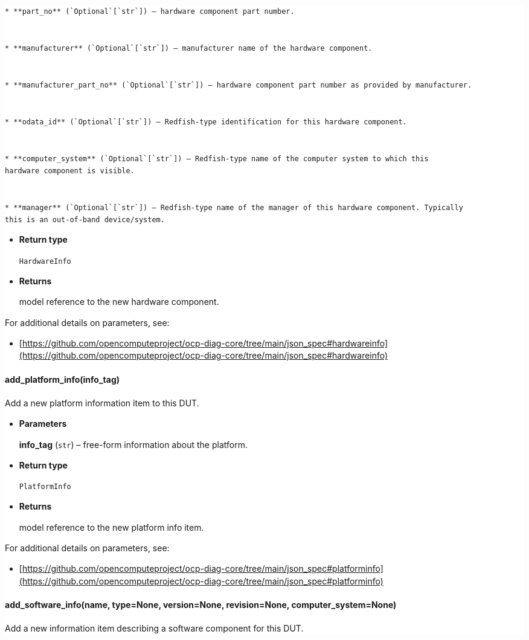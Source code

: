 
    * **part_no** (`Optional`[`str`]) – hardware component part number.


    * **manufacturer** (`Optional`[`str`]) – manufacturer name of the hardware component.


    * **manufacturer_part_no** (`Optional`[`str`]) – hardware component part number as provided by manufacturer.


    * **odata_id** (`Optional`[`str`]) – Redfish-type identification for this hardware component.


    * **computer_system** (`Optional`[`str`]) – Redfish-type name of the computer system to which this
    hardware component is visible.


    * **manager** (`Optional`[`str`]) – Redfish-type name of the manager of this hardware component. Typically
    this is an out-of-band device/system.



* **Return type**

    `HardwareInfo`



* **Returns**

    model reference to the new hardware component.


For additional details on parameters, see:
- [https://github.com/opencomputeproject/ocp-diag-core/tree/main/json_spec#hardwareinfo](https://github.com/opencomputeproject/ocp-diag-core/tree/main/json_spec#hardwareinfo)


#### add_platform_info(info_tag)
Add a new platform information item to this DUT.


* **Parameters**

    **info_tag** (`str`) – free-form information about the platform.



* **Return type**

    `PlatformInfo`



* **Returns**

    model reference to the new platform info item.


For additional details on parameters, see:
- [https://github.com/opencomputeproject/ocp-diag-core/tree/main/json_spec#platforminfo](https://github.com/opencomputeproject/ocp-diag-core/tree/main/json_spec#platforminfo)


#### add_software_info(name, type=None, version=None, revision=None, computer_system=None)
Add a new information item describing a software component for this DUT.
